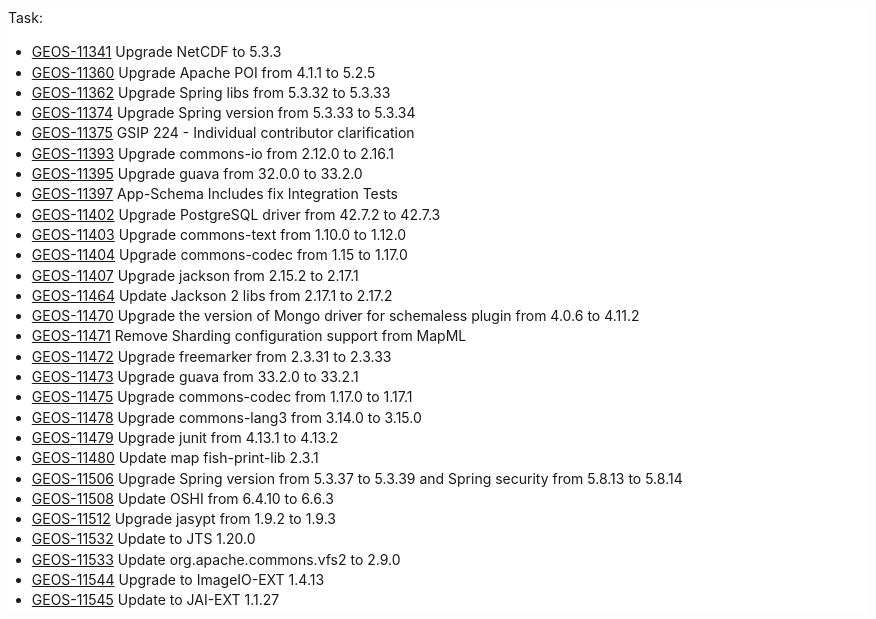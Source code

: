 Task:

* [GEOS-11341](https://osgeo-org.atlassian.net/browse/GEOS-11341) Upgrade NetCDF to 5.3.3
* [GEOS-11360](https://osgeo-org.atlassian.net/browse/GEOS-11360) Upgrade Apache POI from 4.1.1 to 5.2.5
* [GEOS-11362](https://osgeo-org.atlassian.net/browse/GEOS-11362) Upgrade Spring libs from 5.3.32 to 5.3.33
* [GEOS-11374](https://osgeo-org.atlassian.net/browse/GEOS-11374) Upgrade Spring version from 5.3.33 to 5.3.34
* [GEOS-11375](https://osgeo-org.atlassian.net/browse/GEOS-11375) GSIP 224 - Individual contributor clarification
* [GEOS-11393](https://osgeo-org.atlassian.net/browse/GEOS-11393) Upgrade commons-io from 2.12.0 to 2.16.1
* [GEOS-11395](https://osgeo-org.atlassian.net/browse/GEOS-11395) Upgrade guava from 32.0.0 to 33.2.0
* [GEOS-11397](https://osgeo-org.atlassian.net/browse/GEOS-11397) App-Schema Includes fix Integration Tests
* [GEOS-11402](https://osgeo-org.atlassian.net/browse/GEOS-11402) Upgrade PostgreSQL driver from 42.7.2 to 42.7.3
* [GEOS-11403](https://osgeo-org.atlassian.net/browse/GEOS-11403) Upgrade commons-text from 1.10.0 to 1.12.0
* [GEOS-11404](https://osgeo-org.atlassian.net/browse/GEOS-11404) Upgrade commons-codec from 1.15 to 1.17.0
* [GEOS-11407](https://osgeo-org.atlassian.net/browse/GEOS-11407) Upgrade jackson from 2.15.2 to 2.17.1
* [GEOS-11464](https://osgeo-org.atlassian.net/browse/GEOS-11464) Update Jackson 2 libs from 2.17.1 to 2.17.2
* [GEOS-11470](https://osgeo-org.atlassian.net/browse/GEOS-11470) Upgrade the version of Mongo driver for schemaless plugin from 4.0.6 to 4.11.2
* [GEOS-11471](https://osgeo-org.atlassian.net/browse/GEOS-11471) Remove Sharding configuration support from MapML
* [GEOS-11472](https://osgeo-org.atlassian.net/browse/GEOS-11472) Upgrade freemarker from 2.3.31 to 2.3.33
* [GEOS-11473](https://osgeo-org.atlassian.net/browse/GEOS-11473) Upgrade guava from 33.2.0 to 33.2.1
* [GEOS-11475](https://osgeo-org.atlassian.net/browse/GEOS-11475) Upgrade commons-codec from 1.17.0 to 1.17.1
* [GEOS-11478](https://osgeo-org.atlassian.net/browse/GEOS-11478) Upgrade commons-lang3 from 3.14.0 to 3.15.0
* [GEOS-11479](https://osgeo-org.atlassian.net/browse/GEOS-11479) Upgrade junit from 4.13.1 to 4.13.2
* [GEOS-11480](https://osgeo-org.atlassian.net/browse/GEOS-11480) Update map fish-print-lib 2.3.1
* [GEOS-11506](https://osgeo-org.atlassian.net/browse/GEOS-11506) Upgrade Spring version from 5.3.37 to 5.3.39 and Spring security from 5.8.13 to 5.8.14
* [GEOS-11508](https://osgeo-org.atlassian.net/browse/GEOS-11508) Update OSHI from 6.4.10 to 6.6.3
* [GEOS-11512](https://osgeo-org.atlassian.net/browse/GEOS-11512) Upgrade jasypt from 1.9.2 to 1.9.3
* [GEOS-11532](https://osgeo-org.atlassian.net/browse/GEOS-11532) Update to JTS 1.20.0
* [GEOS-11533](https://osgeo-org.atlassian.net/browse/GEOS-11533) Update org.apache.commons.vfs2 to 2.9.0
* [GEOS-11544](https://osgeo-org.atlassian.net/browse/GEOS-11544) Upgrade to ImageIO-EXT 1.4.13
* [GEOS-11545](https://osgeo-org.atlassian.net/browse/GEOS-11545) Update to JAI-EXT 1.1.27
